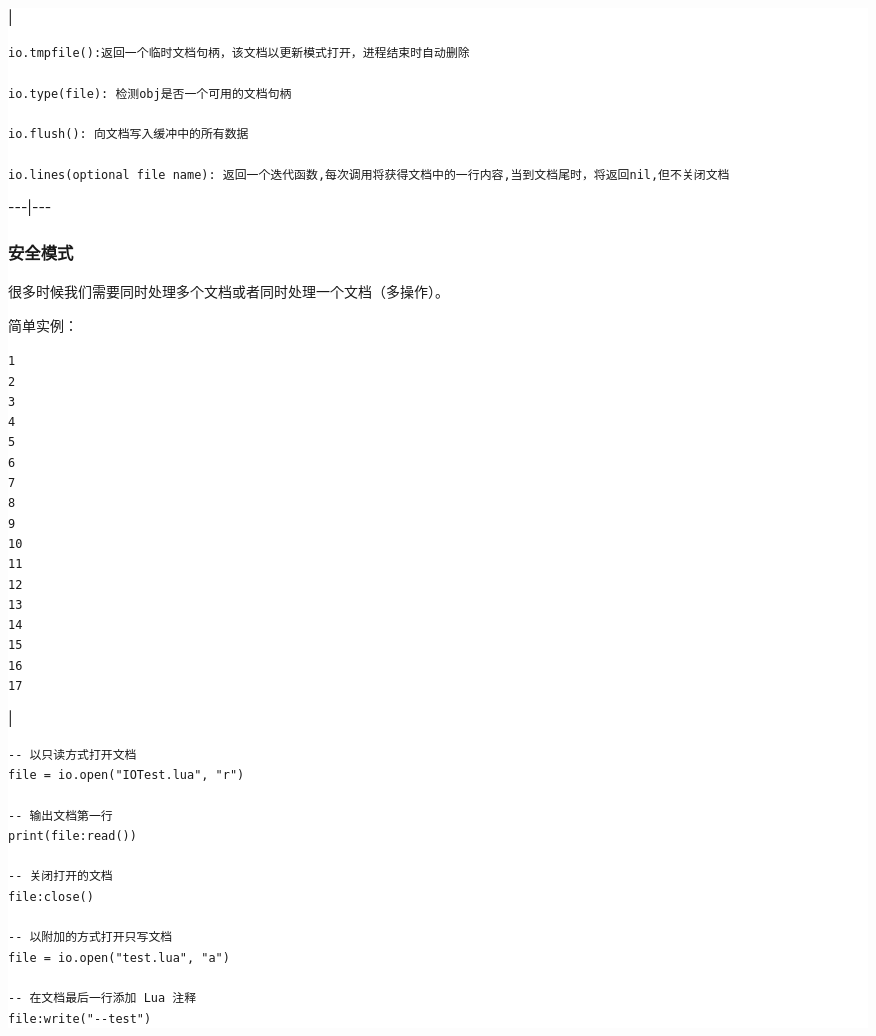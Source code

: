 
|

    
    
    io.tmpfile():返回一个临时文档句柄，该文档以更新模式打开，进程结束时自动删除  
      
    io.type(file): 检测obj是否一个可用的文档句柄  
      
    io.flush(): 向文档写入缓冲中的所有数据  
      
    io.lines(optional file name): 返回一个迭代函数,每次调用将获得文档中的一行内容,当到文档尾时，将返回nil,但不关闭文档  
      
  
---|---  
  
### 安全模式

很多时候我们需要同时处理多个文档或者同时处理一个文档（多操作）。

简单实例：

    
    
    1  
    2  
    3  
    4  
    5  
    6  
    7  
    8  
    9  
    10  
    11  
    12  
    13  
    14  
    15  
    16  
    17  
    

|

    
    
    -- 以只读方式打开文档  
    file = io.open("IOTest.lua", "r")  
      
    -- 输出文档第一行  
    print(file:read())  
      
    -- 关闭打开的文档  
    file:close()  
      
    -- 以附加的方式打开只写文档  
    file = io.open("test.lua", "a")  
      
    -- 在文档最后一行添加 Lua 注释  
    file:write("--test")  
      